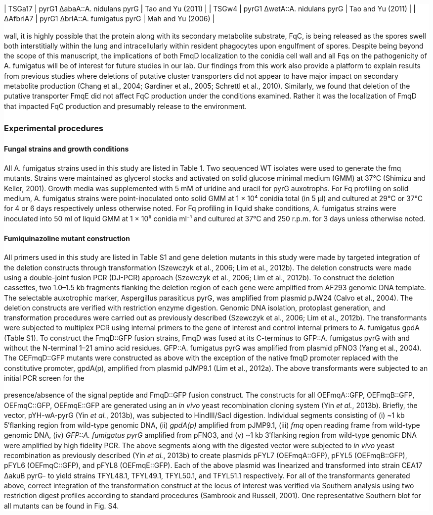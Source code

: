 | TSGa17        | pyrG1 ΔabaA::A. nidulans pyrG | Tao and Yu (2011) |
| TSGw4         | pyrG1 ΔwetA::A. nidulans pyrG | Tao and Yu (2011) |
| ΔAfbrlA7      | pyrG1 ΔbrlA::A. fumigatus pyrG | Mah and Yu (2006) |

wall, it is highly possible that the protein along with its secondary metabolite substrate, FqC, is being released as the spores swell both interstitially within the lung and intracellularly within resident phagocytes upon engulfment of spores. Despite being beyond the scope of this manuscript, the implications of both FmqD localization to the conidia cell wall and all Fqs on the pathogenicity of A. fumigatus will be of interest for future studies in our lab. Our findings from this work also provide a platform to explain results from previous studies where deletions of putative cluster transporters did not appear to have major impact on secondary metabolite production (Chang et al., 2004; Gardiner et al., 2005; Schrettl et al., 2010). Similarly, we found that deletion of the putative transporter FmqE did not affect FqC production under the conditions examined. Rather it was the localization of FmqD that impacted FqC production and presumably release to the environment.

### Experimental procedures

#### Fungal strains and growth conditions

All A. fumigatus strains used in this study are listed in Table 1. Two sequenced WT isolates were used to generate the fmq mutants. Strains were maintained as glycerol stocks and activated on solid glucose minimal medium (GMM) at 37°C (Shimizu and Keller, 2001). Growth media was supplemented with 5 mM of uridine and uracil for pyrG auxotrophs. For Fq profiling on solid medium, A. fumigatus strains were point-inoculated onto solid GMM at 1 × 10⁴ conidia total (in 5 μl) and cultured at 29°C or 37°C for 4 or 6 days respectively unless otherwise noted. For Fq profiling in liquid shake conditions, A. fumigatus strains were inoculated into 50 ml of liquid GMM at 1 × 10⁶ conidia ml⁻¹ and cultured at 37°C and 250 r.p.m. for 3 days unless otherwise noted.

#### Fumiquinazoline mutant construction

All primers used in this study are listed in Table S1 and gene deletion mutants in this study were made by targeted integration of the deletion constructs through transformation (Szewczyk et al., 2006; Lim et al., 2012b). The deletion constructs were made using a double-joint fusion PCR (DJ-PCR) approach (Szewczyk et al., 2006; Lim et al., 2012b). To construct the deletion cassettes, two 1.0–1.5 kb fragments flanking the deletion region of each gene were amplified from AF293 genomic DNA template. The selectable auxotrophic marker, Aspergillus parasiticus pyrG, was amplified from plasmid pJW24 (Calvo et al., 2004). The deletion constructs are verified with restriction enzyme digestion. Genomic DNA isolation, protoplast generation, and transformation procedures were carried out as previously described (Szewczyk et al., 2006; Lim et al., 2012b). The transformants were subjected to multiplex PCR using internal primers to the gene of interest and control internal primers to A. fumigatus gpdA (Table S1). To construct the FmqD::GFP fusion strains, FmqD was fused at its C-terminus to GFP::A. fumigatus pyrG with and without the N-terminal 1–21 amino acid residues. GFP::A. fumigatus pyrG was amplified from plasmid pFNO3 (Yang et al., 2004). The OEFmqD::GFP mutants were constructed as above with the exception of the native fmqD promoter replaced with the constitutive promoter, gpdA(p), amplified from plasmid pJMP9.1 (Lim et al., 2012a). The above transformants were subjected to an initial PCR screen for the

presence/absence of the signal peptide and FmqD::GFP fusion construct. The constructs for all OEFmqA::GFP, OEFmqB::GFP, OEFmqC::GFP, OEFmqE::GFP are generated using an *in vivo* yeast recombination cloning system (Yin *et al.*, 2013b). Briefly, the vector, pYH-wA-pyrG (Yin *et al.*, 2013b), was subjected to HindIII/SacI digestion. Individual segments consisting of (i) ~1 kb 5′flanking region from wild-type genomic DNA, (ii) *gpdA(p)* amplified from pJMP9.1, (iii) *fmq* open reading frame from wild-type genomic DNA, (iv) *GFP::A. fumigatus pyrG* amplified from pFNO3, and (v) ~1 kb 3′flanking region from wild-type genomic DNA were amplified by high fidelity PCR. The above segments along with the digested vector were subjected to *in vivo* yeast recombination as previously described (Yin *et al.*, 2013b) to create plasmids pFYL7 (OEFmqA::GFP), pFYL5 (OEFmqB::GFP), pFYL6 (OEFmqC::GFP), and pFYL8 (OEFmqE::GFP). Each of the above plasmid was linearized and transformed into strain CEA17 ΔakuB pyrG- to yield strains TFYL48.1, TFYL49.1, TFYL50.1, and TFYL51.1 respectively. For all of the transformants generated above, correct integration of the transformation construct at the locus of interest was verified via Southern analysis using two restriction digest profiles according to standard procedures (Sambrook and Russell, 2001). One representative Southern blot for all mutants can be found in Fig. S4.
